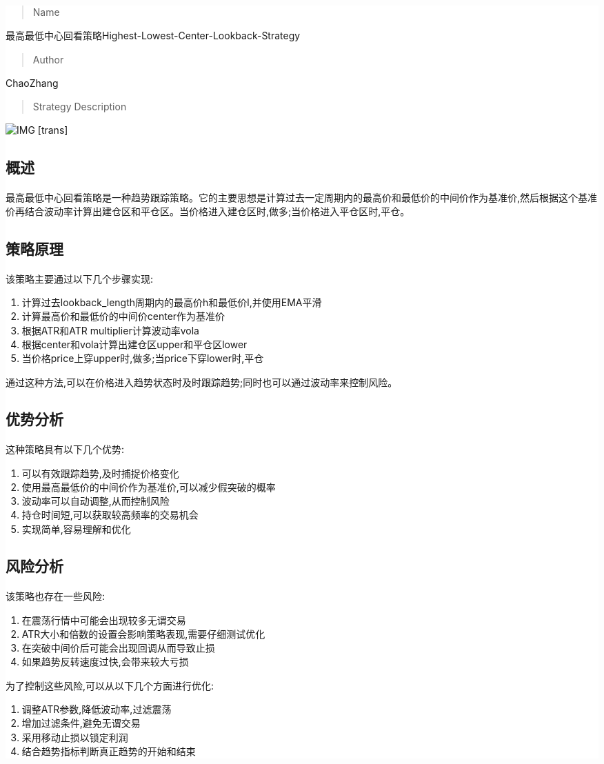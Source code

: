 
> Name

最高最低中心回看策略Highest-Lowest-Center-Lookback-Strategy

> Author

ChaoZhang

> Strategy Description

![IMG](https://www.fmz.com/upload/asset/1a8831f1c93d21e8dfd.png)
[trans]

## 概述

最高最低中心回看策略是一种趋势跟踪策略。它的主要思想是计算过去一定周期内的最高价和最低价的中间价作为基准价,然后根据这个基准价再结合波动率计算出建仓区和平仓区。当价格进入建仓区时,做多;当价格进入平仓区时,平仓。

## 策略原理

该策略主要通过以下几个步骤实现:

1. 计算过去lookback_length周期内的最高价h和最低价l,并使用EMA平滑
2. 计算最高价和最低价的中间价center作为基准价
3. 根据ATR和ATR multiplier计算波动率vola
4. 根据center和vola计算出建仓区upper和平仓区lower
5. 当价格price上穿upper时,做多;当price下穿lower时,平仓

通过这种方法,可以在价格进入趋势状态时及时跟踪趋势;同时也可以通过波动率来控制风险。

## 优势分析

这种策略具有以下几个优势:

1. 可以有效跟踪趋势,及时捕捉价格变化
2. 使用最高最低价的中间价作为基准价,可以减少假突破的概率
3. 波动率可以自动调整,从而控制风险
4. 持仓时间短,可以获取较高频率的交易机会
5. 实现简单,容易理解和优化

## 风险分析

该策略也存在一些风险:

1. 在震荡行情中可能会出现较多无谓交易
2. ATR大小和倍数的设置会影响策略表现,需要仔细测试优化
3. 在突破中间价后可能会出现回调从而导致止损
4. 如果趋势反转速度过快,会带来较大亏损

为了控制这些风险,可以从以下几个方面进行优化:

1. 调整ATR参数,降低波动率,过滤震荡
2. 增加过滤条件,避免无谓交易
3. 采用移动止损以锁定利润
4. 结合趋势指标判断真正趋势的开始和结束
